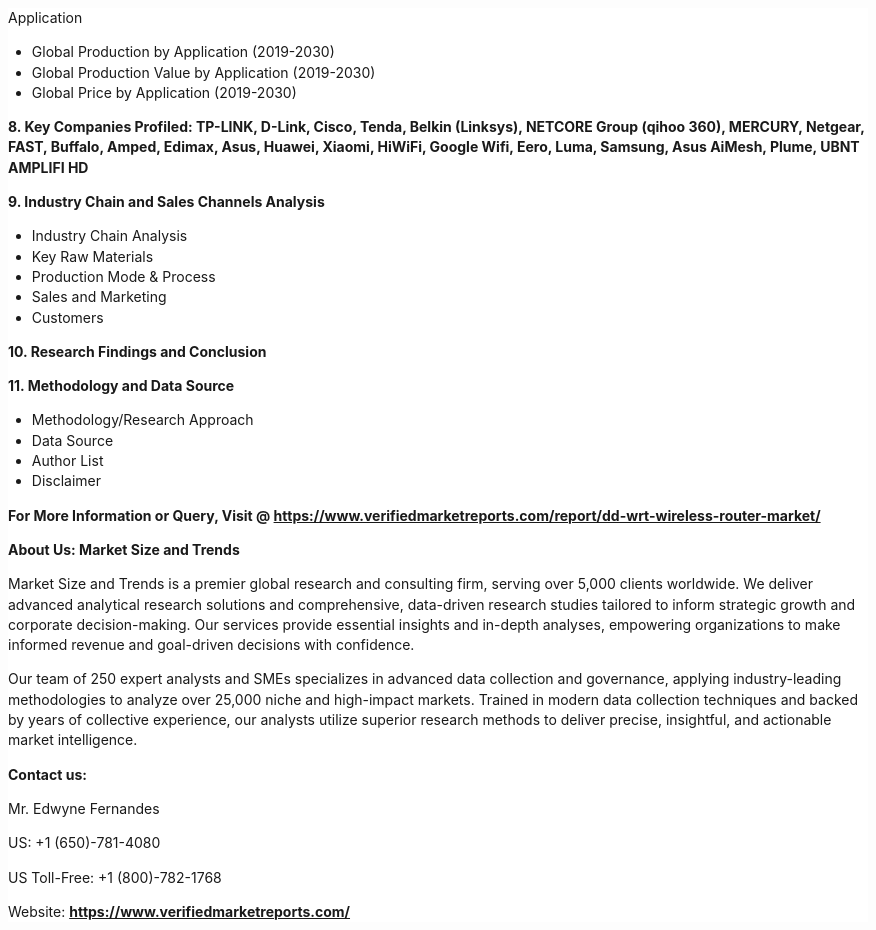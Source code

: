 Application</strong></p><ul><li>Global Production by Application (2019-2030)</li><li>Global Production Value by Application (2019-2030)</li><li>Global Price by Application (2019-2030)</li></ul><p><strong>8. Key Companies Profiled: TP-LINK, D-Link, Cisco, Tenda, Belkin (Linksys), NETCORE Group (qihoo 360), MERCURY, Netgear, FAST, Buffalo, Amped, Edimax, Asus, Huawei, Xiaomi, HiWiFi, Google Wifi, Eero, Luma, Samsung, Asus AiMesh, Plume, UBNT AMPLIFI HD</strong></p><p><strong>9. Industry Chain and Sales Channels Analysis</strong></p><ul><li>Industry Chain Analysis</li><li>Key Raw Materials</li><li>Production Mode &amp; Process</li><li>Sales and Marketing</li><li>Customers</li></ul><p><strong>10. Research Findings and Conclusion</strong></p><p><strong>11. Methodology and Data Source</strong></p><ul><li>Methodology/Research Approach</li><li>Data Source</li><li>Author List</li><li>Disclaimer</li></ul></p><p><strong>For More Information or Query, Visit @ <a href="https://www.verifiedmarketreports.com/report/dd-wrt-wireless-router-market/">https://www.verifiedmarketreports.com/report/dd-wrt-wireless-router-market/</a></strong></p><p><strong>About Us: Market Size and Trends</strong></p><p>Market Size and Trends is a premier global research and consulting firm, serving over 5,000 clients worldwide. We deliver advanced analytical research solutions and comprehensive, data-driven research studies tailored to inform strategic growth and corporate decision-making. Our services provide essential insights and in-depth analyses, empowering organizations to make informed revenue and goal-driven decisions with confidence.</p><p>Our team of 250 expert analysts and SMEs specializes in advanced data collection and governance, applying industry-leading methodologies to analyze over 25,000 niche and high-impact markets. Trained in modern data collection techniques and backed by years of collective experience, our analysts utilize superior research methods to deliver precise, insightful, and actionable market intelligence.</p><p><strong>Contact us:</strong></p><p>Mr. Edwyne Fernandes</p><p>US: +1 (650)-781-4080</p><p>US Toll-Free: +1 (800)-782-1768</p><p>Website: <strong><a href="https://www.verifiedmarketreports.com/">https://www.verifiedmarketreports.com/</a></strong></p>
